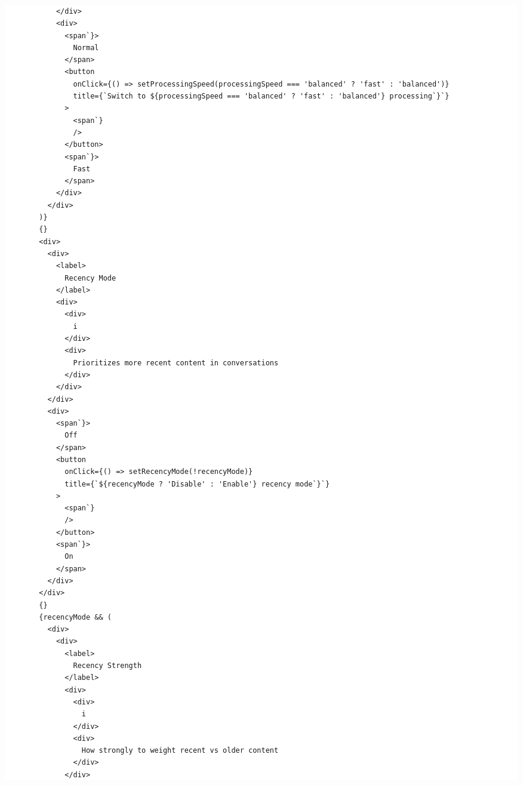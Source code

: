                 </div>
                <div>
                  <span`}>
                    Normal
                  </span>
                  <button
                    onClick={() => setProcessingSpeed(processingSpeed === 'balanced' ? 'fast' : 'balanced')}
                    title={`Switch to ${processingSpeed === 'balanced' ? 'fast' : 'balanced'} processing`}`}
                  >
                    <span`}
                    />
                  </button>
                  <span`}>
                    Fast
                  </span>
                </div>
              </div>
            )}
            {}
            <div>
              <div>
                <label>
                  Recency Mode
                </label>
                <div>
                  <div>
                    i
                  </div>
                  <div>
                    Prioritizes more recent content in conversations
                  </div>
                </div>
              </div>
              <div>
                <span`}>
                  Off
                </span>
                <button
                  onClick={() => setRecencyMode(!recencyMode)}
                  title={`${recencyMode ? 'Disable' : 'Enable'} recency mode`}`}
                >
                  <span`}
                  />
                </button>
                <span`}>
                  On
                </span>
              </div>
            </div>
            {}
            {recencyMode && (
              <div>
                <div>
                  <label>
                    Recency Strength
                  </label>
                  <div>
                    <div>
                      i
                    </div>
                    <div>
                      How strongly to weight recent vs older content
                    </div>
                  </div>